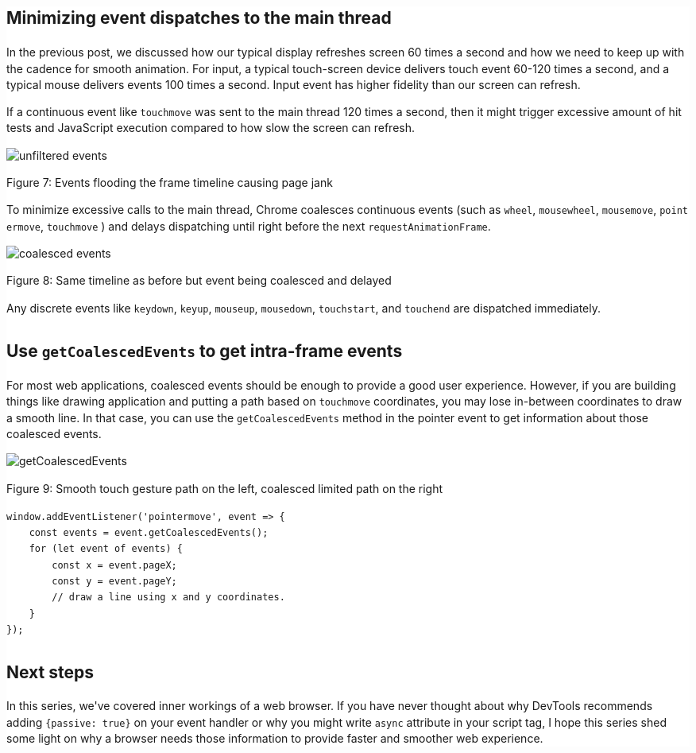 ## Minimizing event dispatches to the main thread

In the previous post, we discussed how our typical display refreshes screen 60 times a second and how we need to keep up with the cadence for smooth animation. For input, a typical touch-screen device delivers touch event 60-120 times a second, and a typical mouse delivers events 100 times a second. Input event has higher fidelity than our screen can refresh.

If a continuous event like `touchmove` was sent to the main thread 120 times a second, then it might trigger excessive amount of hit tests and JavaScript execution compared to how slow the screen can refresh.

![unfiltered events](https://developers.google.com/web/updates/images/inside-browser/part4/rawevents.png)

Figure 7: Events flooding the frame timeline causing page jank

To minimize excessive calls to the main thread, Chrome coalesces continuous events (such as `wheel`, `mousewheel`, `mousemove`, `pointermove`, `touchmove` ) and delays dispatching until right before the next `requestAnimationFrame`.

![coalesced events](https://developers.google.com/web/updates/images/inside-browser/part4/coalescedevents.png)

Figure 8: Same timeline as before but event being coalesced and delayed

Any discrete events like `keydown`, `keyup`, `mouseup`, `mousedown`, `touchstart`, and `touchend` are dispatched immediately.

## Use `getCoalescedEvents` to get intra-frame events

For most web applications, coalesced events should be enough to provide a good user experience. However, if you are building things like drawing application and putting a path based on `touchmove` coordinates, you may lose in-between coordinates to draw a smooth line. In that case, you can use the `getCoalescedEvents` method in the pointer event to get information about those coalesced events.

![getCoalescedEvents](https://developers.google.com/web/updates/images/inside-browser/part4/getCoalescedEvents.png)

Figure 9: Smooth touch gesture path on the left, coalesced limited path on the right

```
window.addEventListener('pointermove', event => {
    const events = event.getCoalescedEvents();
    for (let event of events) {
        const x = event.pageX;
        const y = event.pageY;
        // draw a line using x and y coordinates.
    }
});
```

## Next steps

In this series, we've covered inner workings of a web browser. If you have never thought about why DevTools recommends adding `{passive: true}` on your event handler or why you might write `async` attribute in your script tag, I hope this series shed some light on why a browser needs those information to provide faster and smoother web experience.
